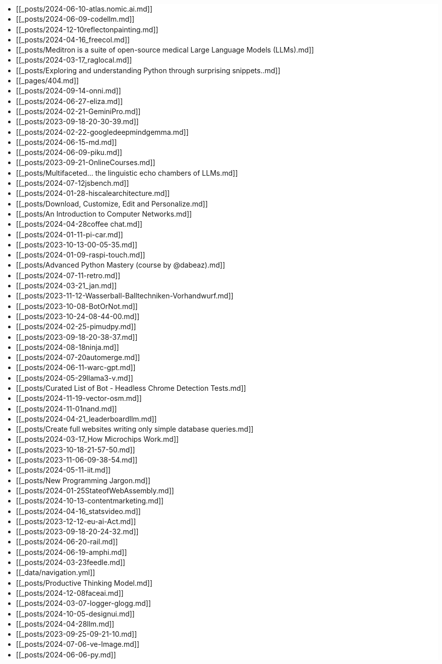 - [[_posts/2024-06-10-atlas.nomic.ai.md]]
- [[_posts/2024-06-09-codellm.md]]
- [[_posts/2024-12-10reflectonpainting.md]]
- [[_posts/2024-04-16_freecol.md]]
- [[_posts/Meditron is a suite of open-source medical Large Language Models (LLMs).md]]
- [[_posts/2024-03-17_raglocal.md]]
- [[_posts/Exploring and understanding Python through surprising snippets..md]]
- [[_pages/404.md]]
- [[_posts/2024-09-14-onni.md]]
- [[_posts/2024-06-27-eliza.md]]
- [[_posts/2024-02-21-GeminiPro.md]]
- [[_posts/2023-09-18-20-30-39.md]]
- [[_posts/2024-02-22-googledeepmindgemma.md]]
- [[_posts/2024-06-15-md.md]]
- [[_posts/2024-06-09-piku.md]]
- [[_posts/2023-09-21-OnlineCourses.md]]
- [[_posts/Multifaceted... the linguistic echo chambers of LLMs.md]]
- [[_posts/2024-07-12jsbench.md]]
- [[_posts/2024-01-28-hiscalearchitecture.md]]
- [[_posts/Download, Customize, Edit and Personalize.md]]
- [[_posts/An Introduction to Computer Networks.md]]
- [[_posts/2024-04-28coffee chat.md]]
- [[_posts/2024-01-11-pi-car.md]]
- [[_posts/2023-10-13-00-05-35.md]]
- [[_posts/2024-01-09-raspi-touch.md]]
- [[_posts/Advanced Python Mastery (course by @dabeaz).md]]
- [[_posts/2024-07-11-retro.md]]
- [[_posts/2024-03-21_jan.md]]
- [[_posts/2023-11-12-Wasserball-Balltechniken-Vorhandwurf.md]]
- [[_posts/2023-10-08-BotOrNot.md]]
- [[_posts/2023-10-24-08-44-00.md]]
- [[_posts/2024-02-25-pimudpy.md]]
- [[_posts/2023-09-18-20-38-37.md]]
- [[_posts/2024-08-18ninja.md]]
- [[_posts/2024-07-20automerge.md]]
- [[_posts/2024-06-11-warc-gpt.md]]
- [[_posts/2024-05-29llama3-v.md]]
- [[_posts/Curated List of Bot - Headless Chrome Detection Tests.md]]
- [[_posts/2024-11-19-vector-osm.md]]
- [[_posts/2024-11-01nand.md]]
- [[_posts/2024-04-21_leaderboardllm.md]]
- [[_posts/Create full websites writing only simple database queries.md]]
- [[_posts/2024-03-17_How Microchips Work.md]]
- [[_posts/2023-10-18-21-57-50.md]]
- [[_posts/2023-11-06-09-38-54.md]]
- [[_posts/2024-05-11-iit.md]]
- [[_posts/New Programming Jargon.md]]
- [[_posts/2024-01-25StateofWebAssembly.md]]
- [[_posts/2024-10-13-contentmarketing.md]]
- [[_posts/2024-04-16_statsvideo.md]]
- [[_posts/2023-12-12-eu-ai-Act.md]]
- [[_posts/2023-09-18-20-24-32.md]]
- [[_posts/2024-06-20-rail.md]]
- [[_posts/2024-06-19-amphi.md]]
- [[_posts/2024-03-23feedle.md]]
- [[_data/navigation.yml]]
- [[_posts/Productive Thinking Model.md]]
- [[_posts/2024-12-08faceai.md]]
- [[_posts/2024-03-07-logger-glogg.md]]
- [[_posts/2024-10-05-designui.md]]
- [[_posts/2024-04-28llm.md]]
- [[_posts/2023-09-25-09-21-10.md]]
- [[_posts/2024-07-06-ve-Image.md]]
- [[_posts/2024-06-06-py.md]]